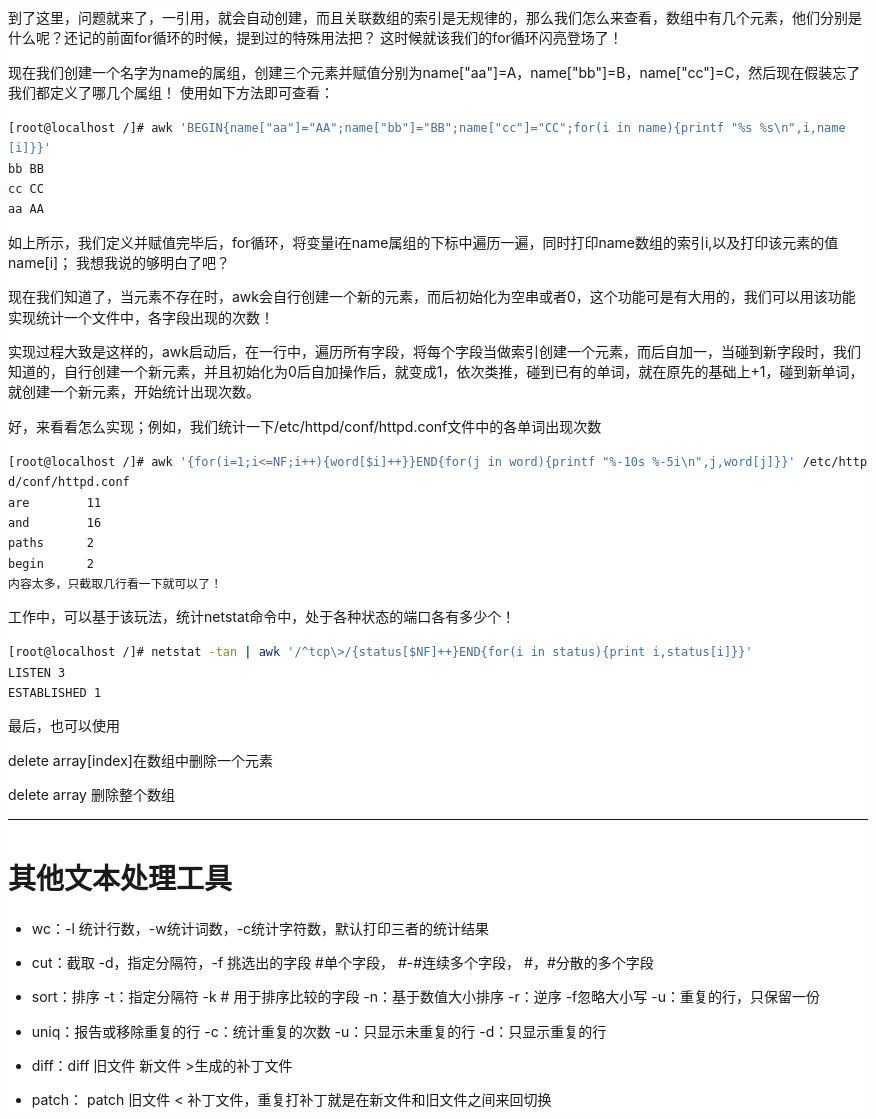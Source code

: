   到了这里，问题就来了，一引用，就会自动创建，而且关联数组的索引是无规律的，那么我们怎么来查看，数组中有几个元素，他们分别是什么呢？还记的前面for循环的时候，提到过的特殊用法把？ 这时候就该我们的for循环闪亮登场了！

  现在我们创建一个名字为name的属组，创建三个元素并赋值分别为name["aa"]=A，name["bb"]=B，name["cc"]=C，然后现在假装忘了我们都定义了哪几个属组！ 使用如下方法即可查看：

  ```bash
  [root@localhost /]# awk 'BEGIN{name["aa"]="AA";name["bb"]="BB";name["cc"]="CC";for(i in name){printf "%s %s\n",i,name[i]}}'
  bb BB
  cc CC
  aa AA
  ```

  如上所示，我们定义并赋值完毕后，for循环，将变量i在name属组的下标中遍历一遍，同时打印name数组的索引i,以及打印该元素的值name[i]； 我想我说的够明白了吧？

现在我们知道了，当元素不存在时，awk会自行创建一个新的元素，而后初始化为空串或者0，这个功能可是有大用的，我们可以用该功能实现统计一个文件中，各字段出现的次数！ 

实现过程大致是这样的，awk启动后，在一行中，遍历所有字段，将每个字段当做索引创建一个元素，而后自加一，当碰到新字段时，我们知道的，自行创建一个新元素，并且初始化为0后自加操作后，就变成1，依次类推，碰到已有的单词，就在原先的基础上+1，碰到新单词，就创建一个新元素，开始统计出现次数。

好，来看看怎么实现；例如，我们统计一下/etc/httpd/conf/httpd.conf文件中的各单词出现次数

```bash
[root@localhost /]# awk '{for(i=1;i<=NF;i++){word[$i]++}}END{for(j in word){printf "%-10s %-5i\n",j,word[j]}}' /etc/httpd/conf/httpd.conf
are        11   
and        16   
paths      2    
begin      2    
内容太多，只截取几行看一下就可以了！
```

工作中，可以基于该玩法，统计netstat命令中，处于各种状态的端口各有多少个！

```bash
[root@localhost /]# netstat -tan | awk '/^tcp\>/{status[$NF]++}END{for(i in status){print i,status[i]}}'
LISTEN 3
ESTABLISHED 1
```

最后，也可以使用

delete array[index]在数组中删除一个元素

delete array 删除整个数组



---

# 其他文本处理工具

* wc：-l 统计行数，-w统计词数，-c统计字符数，默认打印三者的统计结果

* cut：截取    -d，指定分隔符，-f 挑选出的字段     #单个字段，        #-#连续多个字段，        #，#分散的多个字段 
* sort：排序       -t：指定分隔符    -k # 用于排序比较的字段    -n：基于数值大小排序    -r：逆序    -f忽略大小写    -u：重复的行，只保留一份
* uniq：报告或移除重复的行    -c：统计重复的次数    -u：只显示未重复的行     -d：只显示重复的行
* diff：diff 旧文件 新文件 >生成的补丁文件
* patch： patch 旧文件 < 补丁文件，重复打补丁就是在新文件和旧文件之间来回切换

